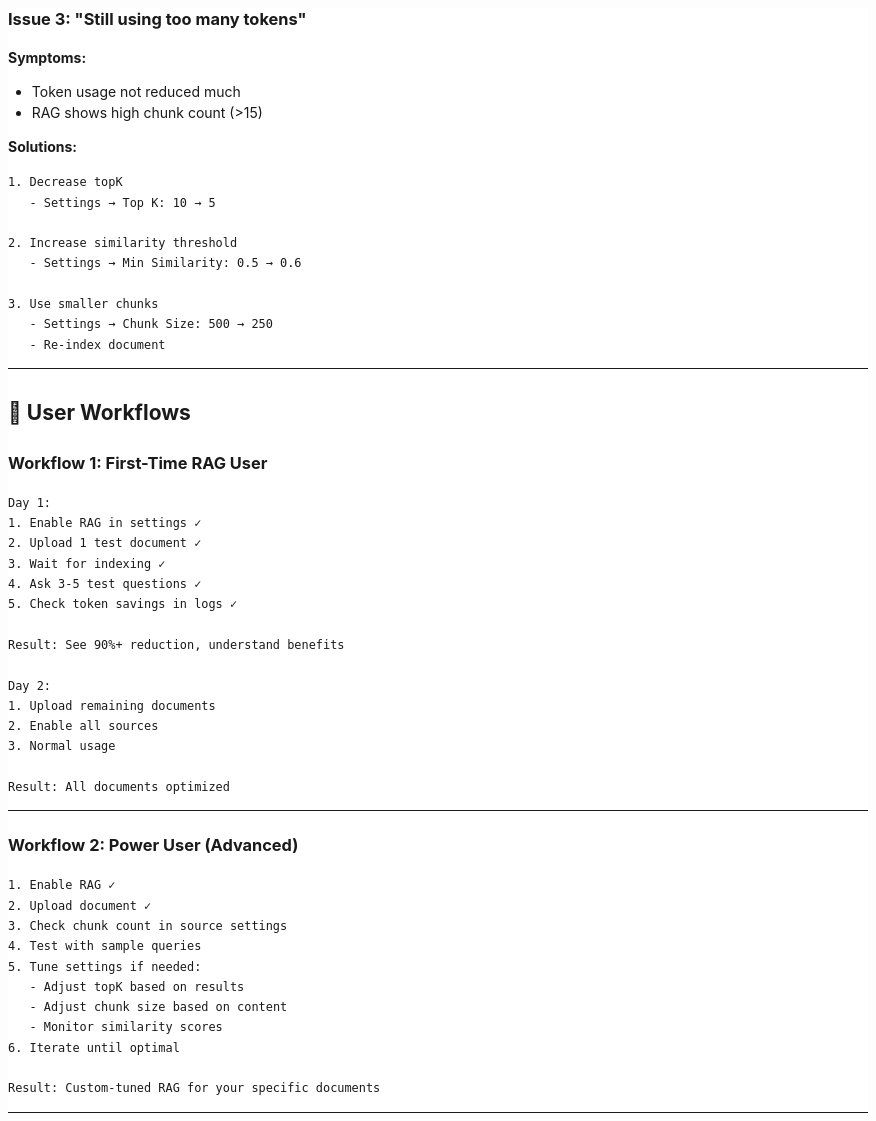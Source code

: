 
### Issue 3: "Still using too many tokens"

**Symptoms:**
- Token usage not reduced much
- RAG shows high chunk count (>15)

**Solutions:**
```
1. Decrease topK
   - Settings → Top K: 10 → 5

2. Increase similarity threshold
   - Settings → Min Similarity: 0.5 → 0.6

3. Use smaller chunks
   - Settings → Chunk Size: 500 → 250
   - Re-index document
```

---

## 📱 User Workflows

### Workflow 1: First-Time RAG User

```
Day 1:
1. Enable RAG in settings ✓
2. Upload 1 test document ✓
3. Wait for indexing ✓
4. Ask 3-5 test questions ✓
5. Check token savings in logs ✓

Result: See 90%+ reduction, understand benefits

Day 2:
1. Upload remaining documents
2. Enable all sources
3. Normal usage

Result: All documents optimized
```

---

### Workflow 2: Power User (Advanced)

```
1. Enable RAG ✓
2. Upload document ✓
3. Check chunk count in source settings
4. Test with sample queries
5. Tune settings if needed:
   - Adjust topK based on results
   - Adjust chunk size based on content
   - Monitor similarity scores
6. Iterate until optimal

Result: Custom-tuned RAG for your specific documents
```

---